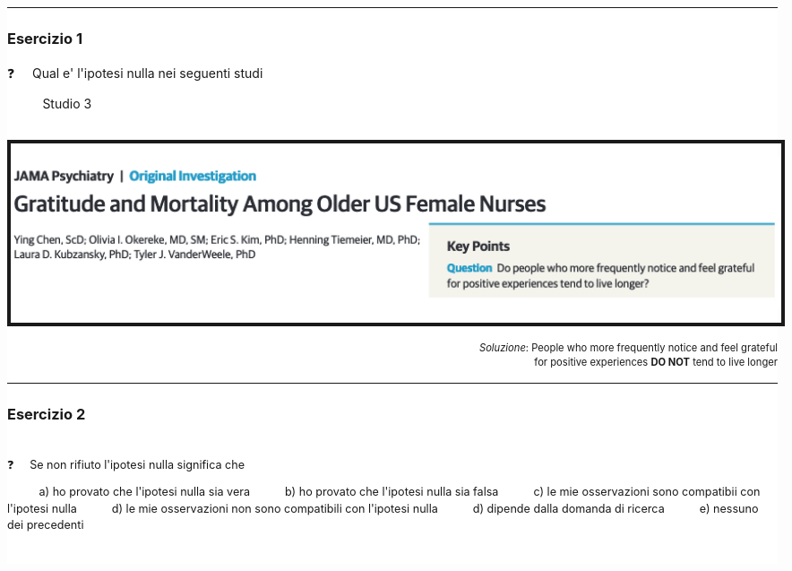 
---
### Esercizio 1

:question: &nbsp;&nbsp;&nbsp; Qual e' l'ipotesi nulla nei seguenti studi

&nbsp;&nbsp;&nbsp;&nbsp;&nbsp;&nbsp;&nbsp;&nbsp;&nbsp; Studio 3

<span style="display:block; height:1px;"></span>

<center>
<img src="./img/hypothesis_testing/JAMA_gratitude.png" img height="200px" border="4px"/>

</center>

<div style="font-size: 80%" align="right">

*Soluzione*: People who more frequently notice and feel grateful <br/> for positive experiences **DO NOT** tend to live longer

</div>

---
### Esercizio 2

<span style="display:block; height:5px;"></span>

<div style="font-size: 90%" >

:question: &nbsp;&nbsp;&nbsp; Se non rifiuto l'ipotesi nulla significa che

&nbsp;&nbsp;&nbsp;&nbsp;&nbsp;&nbsp;&nbsp;&nbsp;&nbsp; a) ho provato che l'ipotesi nulla sia vera
&nbsp;&nbsp;&nbsp;&nbsp;&nbsp;&nbsp;&nbsp;&nbsp;&nbsp; b) ho provato che l'ipotesi nulla sia falsa
&nbsp;&nbsp;&nbsp;&nbsp;&nbsp;&nbsp;&nbsp;&nbsp;&nbsp; c) le mie osservazioni sono compatibii con l'ipotesi nulla
&nbsp;&nbsp;&nbsp;&nbsp;&nbsp;&nbsp;&nbsp;&nbsp;&nbsp; d) le mie osservazioni non sono compatibili con l'ipotesi nulla
&nbsp;&nbsp;&nbsp;&nbsp;&nbsp;&nbsp;&nbsp;&nbsp;&nbsp; d) dipende dalla domanda di ricerca
&nbsp;&nbsp;&nbsp;&nbsp;&nbsp;&nbsp;&nbsp;&nbsp;&nbsp; e) nessuno dei precedenti

</div>

<span style="display:block; height:20px;"></span>

<style>
  #countdown_exercise_2{
    padding: 10px 20px;
    font-size: 20px;
    color: white;
    background-color: gray;
    border: none;
    border-radius: 5px;
    cursor: pointer;
    float: right;
  }
  #countdown_exercise_2.running {
    background-color: green;
  }
  #countdown_exercise_2.finished {
    background-color: red;